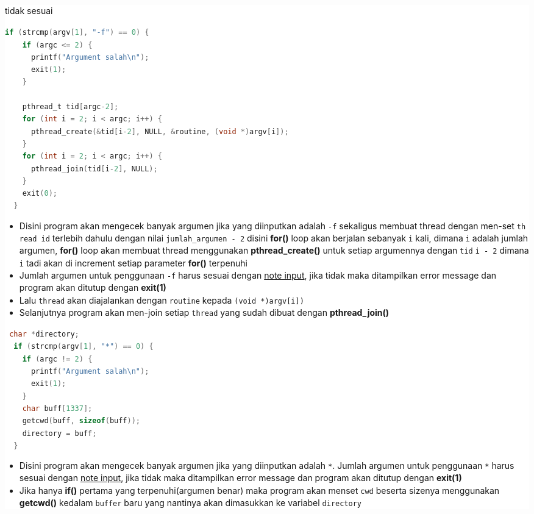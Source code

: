 tidak sesuai

``` c
if (strcmp(argv[1], "-f") == 0) {
    if (argc <= 2) {
      printf("Argument salah\n");
      exit(1);
    }

    pthread_t tid[argc-2];
    for (int i = 2; i < argc; i++) {
      pthread_create(&tid[i-2], NULL, &routine, (void *)argv[i]);
    }
    for (int i = 2; i < argc; i++) {
      pthread_join(tid[i-2], NULL);
    }
    exit(0);
  }
```
* Disini program akan mengecek banyak argumen jika yang diinputkan adalah `-f` sekaligus membuat thread dengan
men-set `thread id` terlebih dahulu dengan nilai `jumlah_argumen - 2` disini **for()** loop akan berjalan sebanyak
`i` kali, dimana `i` adalah jumlah argumen, **for()** loop akan membuat thread menggunakan **pthread_create()**
untuk setiap argumennya dengan `tid` `i - 2` dimana `i` tadi akan di increment setiap parameter **for()** terpenuhi
* Jumlah argumen untuk penggunaan `-f` harus sesuai dengan [note input](#note-input), jika tidak maka ditampilkan
error message dan program akan ditutup dengan **exit(1)**
* Lalu `thread` akan diajalankan dengan `routine` kepada `(void *)argv[i])`
* Selanjutnya program akan men-join setiap `thread` yang sudah dibuat dengan **pthread_join()**

``` c
 char *directory;
  if (strcmp(argv[1], "*") == 0) {
    if (argc != 2) {
      printf("Argument salah\n");
      exit(1);
    }
    char buff[1337];
    getcwd(buff, sizeof(buff));
    directory = buff;
  }
```
* Disini program akan mengecek banyak argumen jika yang diinputkan adalah `*`. Jumlah argumen untuk penggunaan `*`
harus sesuai dengan [note input](#note-input), jika tidak maka ditampilkan error message dan program akan ditutup
dengan **exit(1)**
* Jika hanya **if()** pertama yang terpenuhi(argumen benar) maka program akan menset `cwd` beserta sizenya
menggunakan **getcwd()** kedalam `buffer` baru yang nantinya akan dimasukkan ke variabel `directory`
